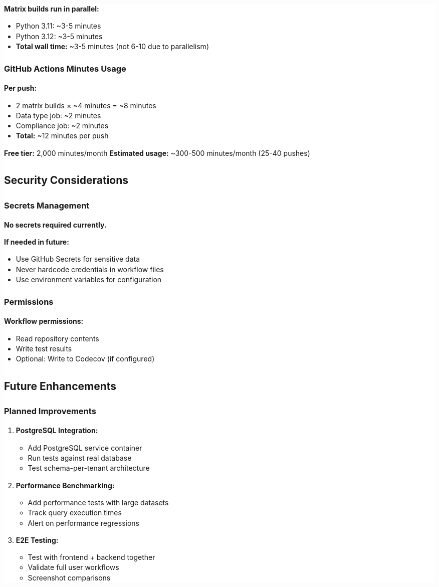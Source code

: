 **Matrix builds run in parallel:**
- Python 3.11: ~3-5 minutes
- Python 3.12: ~3-5 minutes
- **Total wall time:** ~3-5 minutes (not 6-10 due to parallelism)

### GitHub Actions Minutes Usage

**Per push:**
- 2 matrix builds × ~4 minutes = ~8 minutes
- Data type job: ~2 minutes
- Compliance job: ~2 minutes
- **Total:** ~12 minutes per push

**Free tier:** 2,000 minutes/month
**Estimated usage:** ~300-500 minutes/month (25-40 pushes)

## Security Considerations

### Secrets Management

**No secrets required currently.**

**If needed in future:**
- Use GitHub Secrets for sensitive data
- Never hardcode credentials in workflow files
- Use environment variables for configuration

### Permissions

**Workflow permissions:**
- Read repository contents
- Write test results
- Optional: Write to Codecov (if configured)

## Future Enhancements

### Planned Improvements

1. **PostgreSQL Integration:**
   - Add PostgreSQL service container
   - Run tests against real database
   - Test schema-per-tenant architecture

2. **Performance Benchmarking:**
   - Add performance tests with large datasets
   - Track query execution times
   - Alert on performance regressions

3. **E2E Testing:**
   - Test with frontend + backend together
   - Validate full user workflows
   - Screenshot comparisons
